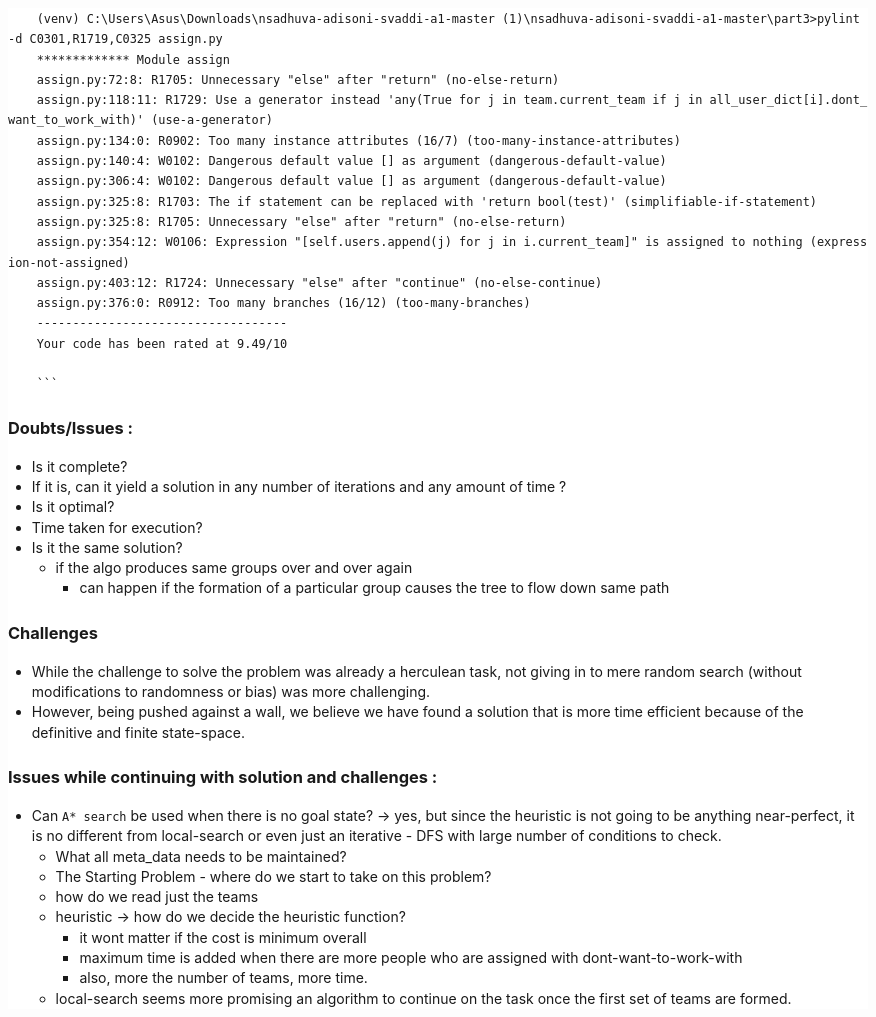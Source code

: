 		(venv) C:\Users\Asus\Downloads\nsadhuva-adisoni-svaddi-a1-master (1)\nsadhuva-adisoni-svaddi-a1-master\part3>pylint -d C0301,R1719,C0325 assign.py
		************* Module assign
		assign.py:72:8: R1705: Unnecessary "else" after "return" (no-else-return)
		assign.py:118:11: R1729: Use a generator instead 'any(True for j in team.current_team if j in all_user_dict[i].dont_want_to_work_with)' (use-a-generator)
		assign.py:134:0: R0902: Too many instance attributes (16/7) (too-many-instance-attributes)
		assign.py:140:4: W0102: Dangerous default value [] as argument (dangerous-default-value)
		assign.py:306:4: W0102: Dangerous default value [] as argument (dangerous-default-value)
		assign.py:325:8: R1703: The if statement can be replaced with 'return bool(test)' (simplifiable-if-statement)
		assign.py:325:8: R1705: Unnecessary "else" after "return" (no-else-return)
		assign.py:354:12: W0106: Expression "[self.users.append(j) for j in i.current_team]" is assigned to nothing (expression-not-assigned)
		assign.py:403:12: R1724: Unnecessary "else" after "continue" (no-else-continue)
		assign.py:376:0: R0912: Too many branches (16/12) (too-many-branches)
		-----------------------------------
		Your code has been rated at 9.49/10
		
		```
### Doubts/Issues : 

- Is it complete? 
- If it is, can it yield a solution in any number of iterations and any amount of time ?
- Is it optimal? 
- Time taken for execution?
- Is it the same solution? 
  - if the algo produces same groups over and over again
      - can happen if the formation of a particular group causes the tree to flow down same path

### Challenges

- While the challenge to solve the problem was already a herculean task, not giving in to mere random search (without modifications to randomness or bias) was more challenging.
- However, being pushed against a wall, we believe we have found a solution that is more time efficient because of the definitive and finite state-space. 

### Issues while continuing with solution and challenges :

- Can `A* search` be used when there is no goal state? -> yes, but since the heuristic is not going to be anything near-perfect,
it is no different from local-search or even just an iterative - DFS with large number of conditions to check.
	- What all meta_data needs to be maintained?
	- The Starting Problem - where do we start to take on this problem?
	- how do we read just the teams
	- heuristic -> how do we decide the heuristic function?
		- it wont matter if the cost is minimum overall
		- maximum time is added when there are more people who are assigned with dont-want-to-work-with
		- also, more the number of teams, more time.
	- local-search seems more promising an algorithm to continue on the task once the first set of teams are formed.
